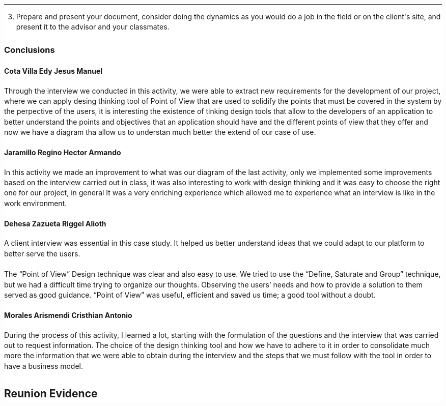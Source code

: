 

---
3. Prepare and present your document, consider doing the dynamics as you would do a job in the field or on the client's site, and present it to the advisor and your classmates.

### Conclusions

#### Cota Villa Edy Jesus Manuel
Through the interview we conducted in this activity, we were able to extract new requirements for the development of our project, where we can apply desing thinking tool of Point of View that are used to solidify the points that must be covered in the system by the perpective of the users, it is interesting the existence of tinking design tools that allow to the developers of an application to better understand the points and objectives that an application should have and the different points of view that they offer and now we have a diagram tha allow us to understan much better the extend of our case of use.

#### **Jaramillo Regino Hector Armando**
In this activity we made an improvement to what was our diagram of the last activity, only we implemented some improvements based on the interview carried out in class, it was also interesting to work with design thinking and it was easy to choose the right one for our project, in general It was a very enriching experience which allowed me to experience what an interview is like in the work environment.

#### **Dehesa Zazueta Riggel Alioth**
A client interview was essential in this case study. It helped us better understand ideas that we could adapt to our platform to better serve the users.<br><br>
The “Point of View” Design technique was clear and also easy to use. We tried to use the “Define, Saturate and Group” technique, but we had a difficult time trying to organize our thoughts. Observing the users’ needs and how to provide a solution to them served as good guidance. “Point of View” was useful, efficient and saved us time; a good tool without a doubt.  


#### **Morales Arismendi Cristhian Antonio**
During the process of this activity, I learned a lot, starting with the formulation of the questions and the interview that was carried out to request information. The choice of the design thinking tool and how we have to adhere to it in order to consolidate much more the information that we were able to obtain during the interview and the steps that we must follow with the tool in order to have a business model.

## **Reunion Evidence**

<p align="center">